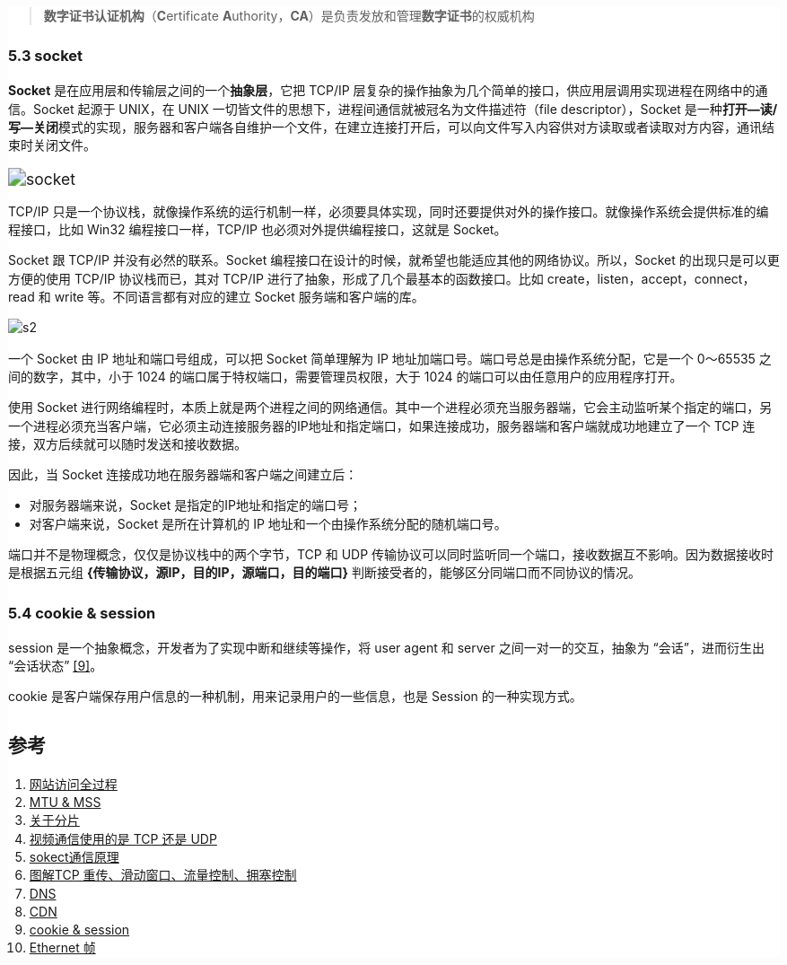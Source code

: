 > **数字证书认证机构**（**C**ertificate **A**uthority，**CA**）是负责发放和管理**数字证书**的权威机构

### 5.3 socket

**Socket** 是在应用层和传输层之间的一个**抽象层**，它把 TCP/IP 层复杂的操作抽象为几个简单的接口，供应用层调用实现进程在网络中的通信。Socket 起源于 UNIX，在 UNIX 一切皆文件的思想下，进程间通信就被冠名为文件描述符（file descriptor），Socket 是一种**打开—读/写—关闭**模式的实现，服务器和客户端各自维护一个文件，在建立连接打开后，可以向文件写入内容供对方读取或者读取对方内容，通讯结束时关闭文件。

<img src="https://qttblog.oss-cn-hangzhou.aliyuncs.com/june/webnew2.png" alt="socket" style="zoom:125%;" />

TCP/IP 只是一个协议栈，就像操作系统的运行机制一样，必须要具体实现，同时还要提供对外的操作接口。就像操作系统会提供标准的编程接口，比如 Win32 编程接口一样，TCP/IP 也必须对外提供编程接口，这就是 Socket。

Socket 跟 TCP/IP 并没有必然的联系。Socket 编程接口在设计的时候，就希望也能适应其他的网络协议。所以，Socket 的出现只是可以更方便的使用 TCP/IP 协议栈而已，其对 TCP/IP 进行了抽象，形成了几个最基本的函数接口。比如 create，listen，accept，connect，read 和 write 等。不同语言都有对应的建立 Socket 服务端和客户端的库。

![s2](https://qttblog.oss-cn-hangzhou.aliyuncs.com/june/webnew3.png)

一个 Socket 由 IP 地址和端口号组成，可以把 Socket 简单理解为 IP 地址加端口号。端口号总是由操作系统分配，它是一个 0～65535 之间的数字，其中，小于 1024 的端口属于特权端口，需要管理员权限，大于 1024 的端口可以由任意用户的应用程序打开。

使用 Socket 进行网络编程时，本质上就是两个进程之间的网络通信。其中一个进程必须充当服务器端，它会主动监听某个指定的端口，另一个进程必须充当客户端，它必须主动连接服务器的IP地址和指定端口，如果连接成功，服务器端和客户端就成功地建立了一个 TCP 连接，双方后续就可以随时发送和接收数据。

因此，当 Socket 连接成功地在服务器端和客户端之间建立后：

- 对服务器端来说，Socket 是指定的IP地址和指定的端口号；
- 对客户端来说，Socket 是所在计算机的 IP 地址和一个由操作系统分配的随机端口号。

端口并不是物理概念，仅仅是协议栈中的两个字节，TCP 和 UDP 传输协议可以同时监听同一个端口，接收数据互不影响。因为数据接收时是根据五元组 **{传输协议，源IP，目的IP，源端口，目的端口}** 判断接受者的，能够区分同端口而不同协议的情况。

### 5.4 cookie & session

session 是一个抽象概念，开发者为了实现中断和继续等操作，将 user agent 和 server 之间一对一的交互，抽象为 “会话”，进而衍生出 “会话状态” [[9]](https://www.zhihu.com/question/19786827)。

cookie 是客户端保存用户信息的一种机制，用来记录用户的一些信息，也是 Session 的一种实现方式。

## 参考

1. [网站访问全过程](https://blog.csdn.net/cream66/article/details/104920732?utm_medium=distribute.pc_relevant.none-task-blog-BlogCommendFromMachineLearnPai2-2.channel_param&depth_1-utm_source=distribute.pc_relevant.none-task-blog-BlogCommendFromMachineLearnPai2-2.channel_param)
2. [MTU & MSS](https://www.imperva.com/blog/mtu-mss-explained/)
3. [关于分片](https://www.zhihu.com/question/68641339)
4. [视频通信使用的是 TCP 还是 UDP](https://juejin.im/post/6867043669682651143)
5. [sokect通信原理](https://segmentfault.com/a/1190000013712747)
6. [图解TCP 重传、滑动窗口、流量控制、拥塞控制](https://www.nowcoder.com/discuss/414727?type=all&order=time&pos=&page=1&channel=1013&source_id=search_all)
7. [DNS](https://itbilu.com/other/relate/EyxzdVl3.html)
8. [CDN](https://zhuanlan.zhihu.com/p/28940451)
9. [cookie & session](https://www.zhihu.com/question/19786827)
10. [Ethernet 帧](https://www.cnblogs.com/qishui/p/5437301.html)

